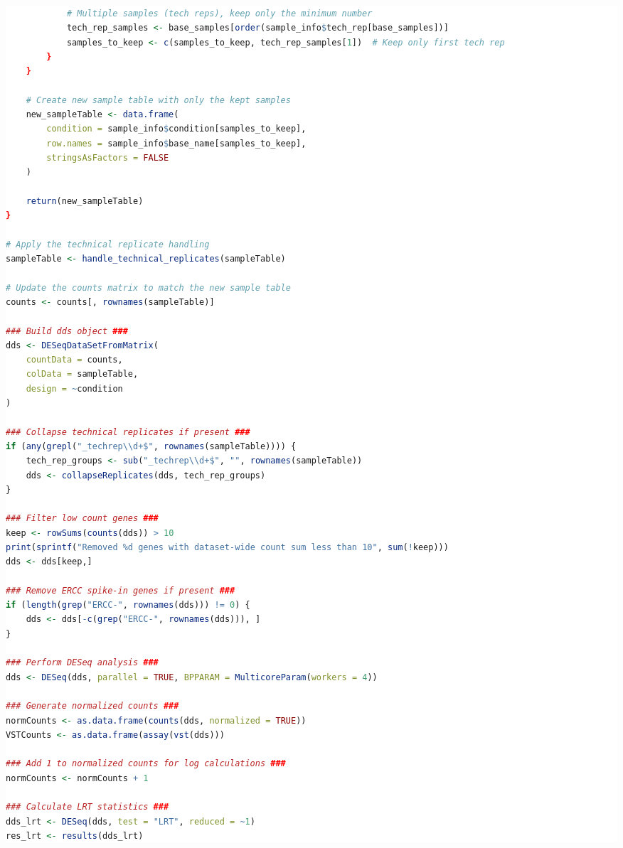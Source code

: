 ```R
            # Multiple samples (tech reps), keep only the minimum number
            tech_rep_samples <- base_samples[order(sample_info$tech_rep[base_samples])]
            samples_to_keep <- c(samples_to_keep, tech_rep_samples[1])  # Keep only first tech rep
        }
    }
    
    # Create new sample table with only the kept samples
    new_sampleTable <- data.frame(
        condition = sample_info$condition[samples_to_keep],
        row.names = sample_info$base_name[samples_to_keep],
        stringsAsFactors = FALSE
    )
    
    return(new_sampleTable)
}

# Apply the technical replicate handling
sampleTable <- handle_technical_replicates(sampleTable)

# Update the counts matrix to match the new sample table
counts <- counts[, rownames(sampleTable)]

### Build dds object ###
dds <- DESeqDataSetFromMatrix(
    countData = counts,
    colData = sampleTable,
    design = ~condition
)

### Collapse technical replicates if present ###
if (any(grepl("_techrep\\d+$", rownames(sampleTable)))) {
    tech_rep_groups <- sub("_techrep\\d+$", "", rownames(sampleTable))
    dds <- collapseReplicates(dds, tech_rep_groups)
}

### Filter low count genes ###
keep <- rowSums(counts(dds)) > 10
print(sprintf("Removed %d genes with dataset-wide count sum less than 10", sum(!keep)))
dds <- dds[keep,]

### Remove ERCC spike-in genes if present ###
if (length(grep("ERCC-", rownames(dds))) != 0) {
    dds <- dds[-c(grep("ERCC-", rownames(dds))), ]
}

### Perform DESeq analysis ###
dds <- DESeq(dds, parallel = TRUE, BPPARAM = MulticoreParam(workers = 4))

### Generate normalized counts ###
normCounts <- as.data.frame(counts(dds, normalized = TRUE))
VSTCounts <- as.data.frame(assay(vst(dds)))

### Add 1 to normalized counts for log calculations ###
normCounts <- normCounts + 1

### Calculate LRT statistics ###
dds_lrt <- DESeq(dds, test = "LRT", reduced = ~1)
res_lrt <- results(dds_lrt)

```
